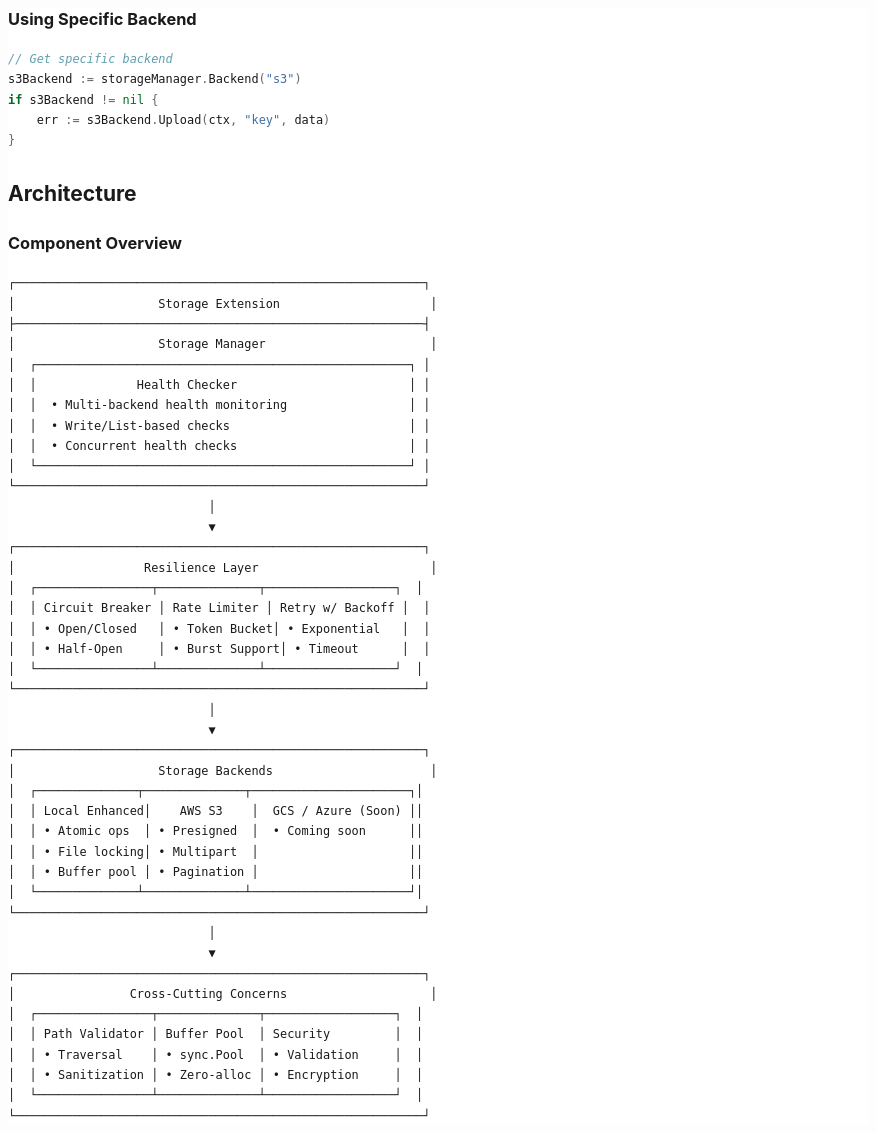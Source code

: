 ```go
```

### Using Specific Backend

```go
// Get specific backend
s3Backend := storageManager.Backend("s3")
if s3Backend != nil {
    err := s3Backend.Upload(ctx, "key", data)
}
```

## Architecture

### Component Overview

```
┌─────────────────────────────────────────────────────────┐
│                    Storage Extension                     │
├─────────────────────────────────────────────────────────┤
│                    Storage Manager                       │
│  ┌────────────────────────────────────────────────────┐ │
│  │              Health Checker                        │ │
│  │  • Multi-backend health monitoring                 │ │
│  │  • Write/List-based checks                         │ │
│  │  • Concurrent health checks                        │ │
│  └────────────────────────────────────────────────────┘ │
└─────────────────────────────────────────────────────────┘
                            │
                            ▼
┌─────────────────────────────────────────────────────────┐
│                  Resilience Layer                        │
│  ┌────────────────┬──────────────┬──────────────────┐  │
│  │ Circuit Breaker │ Rate Limiter │ Retry w/ Backoff │  │
│  │ • Open/Closed   │ • Token Bucket│ • Exponential   │  │
│  │ • Half-Open     │ • Burst Support│ • Timeout      │  │
│  └────────────────┴──────────────┴──────────────────┘  │
└─────────────────────────────────────────────────────────┘
                            │
                            ▼
┌─────────────────────────────────────────────────────────┐
│                    Storage Backends                      │
│  ┌──────────────┬──────────────┬──────────────────────┐│
│  │ Local Enhanced│    AWS S3    │  GCS / Azure (Soon) ││
│  │ • Atomic ops  │ • Presigned  │  • Coming soon      ││
│  │ • File locking│ • Multipart  │                     ││
│  │ • Buffer pool │ • Pagination │                     ││
│  └──────────────┴──────────────┴──────────────────────┘│
└─────────────────────────────────────────────────────────┘
                            │
                            ▼
┌─────────────────────────────────────────────────────────┐
│                Cross-Cutting Concerns                    │
│  ┌────────────────┬──────────────┬──────────────────┐  │
│  │ Path Validator │ Buffer Pool  │ Security         │  │
│  │ • Traversal    │ • sync.Pool  │ • Validation     │  │
│  │ • Sanitization │ • Zero-alloc │ • Encryption     │  │
│  └────────────────┴──────────────┴──────────────────┘  │
└─────────────────────────────────────────────────────────┘
```
